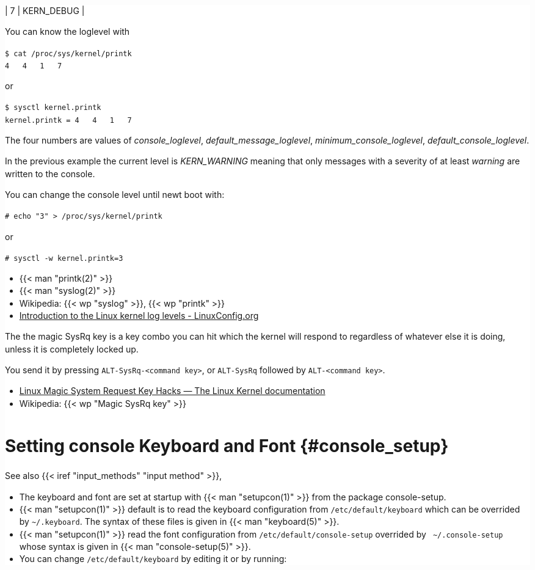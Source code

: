 | 7     | KERN_DEBUG   |

You can know the loglevel with
~~~
$ cat /proc/sys/kernel/printk
4	4	1	7
~~~

or
~~~
$ sysctl kernel.printk
kernel.printk = 4	4	1	7
~~~

The four numbers are values of _console_loglevel_, _default_message_loglevel_,
_minimum_console_loglevel_, _default_console_loglevel_.

In the previous example the current level is _KERN_WARNING_ meaning that only messages
with a severity of at least _warning_ are written to the console.

You can change the console level until newt boot with:
~~~
# echo "3" > /proc/sys/kernel/printk
~~~
or
~~~
# sysctl -w kernel.printk=3
~~~

-   {{< man "printk(2)" >}}
-   {{< man "syslog(2)" >}}
-   Wikipedia: {{< wp "syslog" >}}, {{< wp "printk" >}}
-   [Introduction to the Linux kernel log levels - LinuxConfig.org
    ](https://linuxconfig.org/introduction-to-the-linux-kernel-log-levels)


The the magic SysRq key is a key combo you can hit which the kernel will respond to
regardless of whatever else it is doing, unless it is completely locked up.

You send it by pressing `ALT-SysRq-<command key>`, or `ALT-SysRq` followed by
`ALT-<command key>`.

-   [Linux Magic System Request Key Hacks — The Linux Kernel documentation
    ](https://www.kernel.org/doc/html/latest/admin-guide/sysrq.html)
-   Wikipedia: {{< wp "Magic SysRq key" >}}

# Setting console Keyboard and Font {#console_setup}
See also {{< iref "input_methods" "input method" >}},

-   The keyboard and font are set at startup with {{< man "setupcon(1)" >}} from the package
    console-setup.
-   {{< man "setupcon(1)" >}} default is to read the keyboard configuration from
    `/etc/default/keyboard` which can be overrided by `~/.keyboard`. The syntax of these
    files is given in {{< man "keyboard(5)" >}}.
-   {{< man "setupcon(1)" >}} read the font configuration from `/etc/default/console-setup`
    overrided by ` ~/.console-setup` whose syntax is given in
    {{< man "console-setup(5)" >}}.
-   You can change `/etc/default/keyboard` by editing it or by running:
